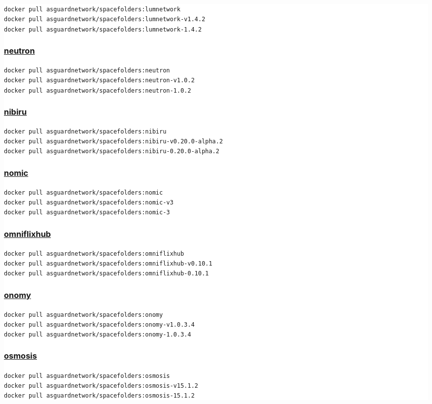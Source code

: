 ```shell
docker pull asguardnetwork/spacefolders:lumnetwork
docker pull asguardnetwork/spacefolders:lumnetwork-v1.4.2
docker pull asguardnetwork/spacefolders:lumnetwork-1.4.2
```

### [neutron](https://hub.docker.com/r/asguardnetwork/spacefolders/tags?page=1&name=neutron)

```shell
docker pull asguardnetwork/spacefolders:neutron
docker pull asguardnetwork/spacefolders:neutron-v1.0.2
docker pull asguardnetwork/spacefolders:neutron-1.0.2
```

### [nibiru](https://hub.docker.com/r/asguardnetwork/spacefolders/tags?page=1&name=nibiru)

```shell
docker pull asguardnetwork/spacefolders:nibiru
docker pull asguardnetwork/spacefolders:nibiru-v0.20.0-alpha.2
docker pull asguardnetwork/spacefolders:nibiru-0.20.0-alpha.2
```

### [nomic](https://hub.docker.com/r/asguardnetwork/spacefolders/tags?page=1&name=nomic)

```shell
docker pull asguardnetwork/spacefolders:nomic
docker pull asguardnetwork/spacefolders:nomic-v3
docker pull asguardnetwork/spacefolders:nomic-3
```

### [omniflixhub](https://hub.docker.com/r/asguardnetwork/spacefolders/tags?page=1&name=omniflixhub)

```shell
docker pull asguardnetwork/spacefolders:omniflixhub
docker pull asguardnetwork/spacefolders:omniflixhub-v0.10.1
docker pull asguardnetwork/spacefolders:omniflixhub-0.10.1
```

### [onomy](https://hub.docker.com/r/asguardnetwork/spacefolders/tags?page=1&name=onomy)

```shell
docker pull asguardnetwork/spacefolders:onomy
docker pull asguardnetwork/spacefolders:onomy-v1.0.3.4
docker pull asguardnetwork/spacefolders:onomy-1.0.3.4
```

### [osmosis](https://hub.docker.com/r/asguardnetwork/spacefolders/tags?page=1&name=osmosis)

```shell
docker pull asguardnetwork/spacefolders:osmosis
docker pull asguardnetwork/spacefolders:osmosis-v15.1.2
docker pull asguardnetwork/spacefolders:osmosis-15.1.2
```
